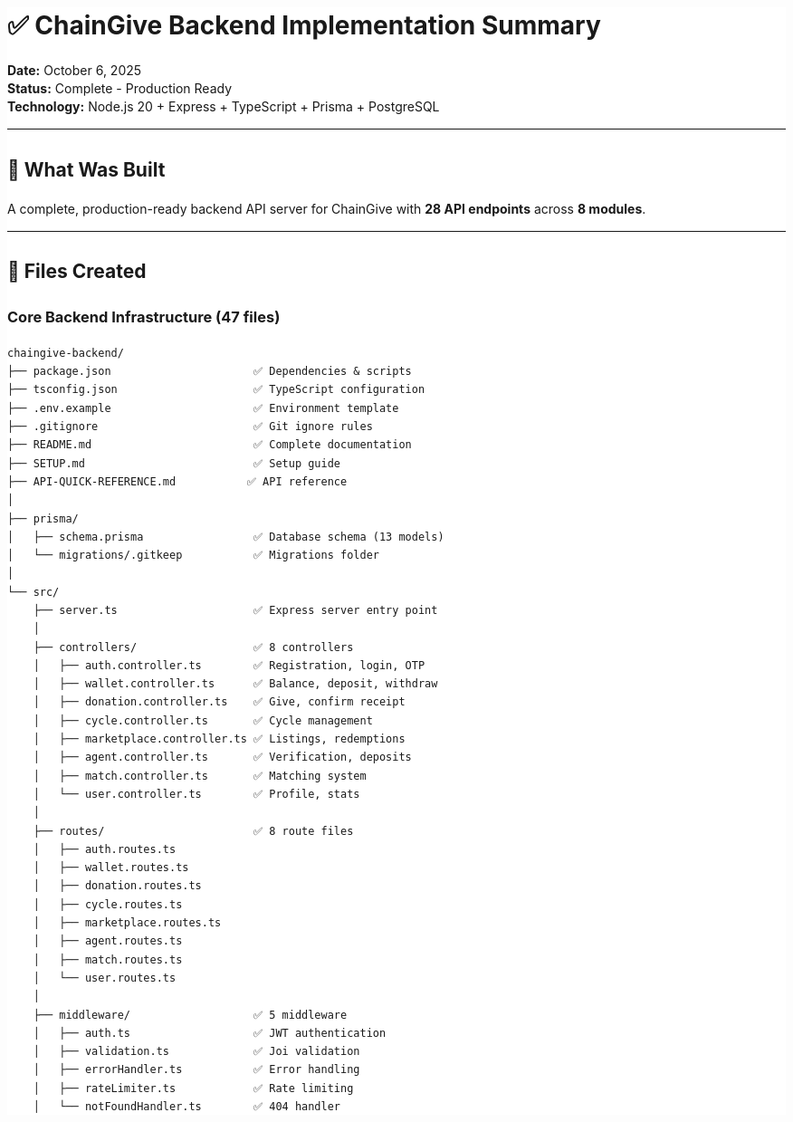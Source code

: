 # ✅ ChainGive Backend Implementation Summary

**Date:** October 6, 2025  
**Status:** Complete - Production Ready  
**Technology:** Node.js 20 + Express + TypeScript + Prisma + PostgreSQL

---

## 🎉 What Was Built

A complete, production-ready backend API server for ChainGive with **28 API endpoints** across **8 modules**.

---

## 📁 Files Created

### Core Backend Infrastructure (47 files)

```
chaingive-backend/
├── package.json                      ✅ Dependencies & scripts
├── tsconfig.json                     ✅ TypeScript configuration
├── .env.example                      ✅ Environment template
├── .gitignore                        ✅ Git ignore rules
├── README.md                         ✅ Complete documentation
├── SETUP.md                          ✅ Setup guide
├── API-QUICK-REFERENCE.md           ✅ API reference
│
├── prisma/
│   ├── schema.prisma                 ✅ Database schema (13 models)
│   └── migrations/.gitkeep           ✅ Migrations folder
│
└── src/
    ├── server.ts                     ✅ Express server entry point
    │
    ├── controllers/                  ✅ 8 controllers
    │   ├── auth.controller.ts        ✅ Registration, login, OTP
    │   ├── wallet.controller.ts      ✅ Balance, deposit, withdraw
    │   ├── donation.controller.ts    ✅ Give, confirm receipt
    │   ├── cycle.controller.ts       ✅ Cycle management
    │   ├── marketplace.controller.ts ✅ Listings, redemptions
    │   ├── agent.controller.ts       ✅ Verification, deposits
    │   ├── match.controller.ts       ✅ Matching system
    │   └── user.controller.ts        ✅ Profile, stats
    │
    ├── routes/                       ✅ 8 route files
    │   ├── auth.routes.ts
    │   ├── wallet.routes.ts
    │   ├── donation.routes.ts
    │   ├── cycle.routes.ts
    │   ├── marketplace.routes.ts
    │   ├── agent.routes.ts
    │   ├── match.routes.ts
    │   └── user.routes.ts
    │
    ├── middleware/                   ✅ 5 middleware
    │   ├── auth.ts                   ✅ JWT authentication
    │   ├── validation.ts             ✅ Joi validation
    │   ├── errorHandler.ts           ✅ Error handling
    │   ├── rateLimiter.ts            ✅ Rate limiting
    │   └── notFoundHandler.ts        ✅ 404 handler
```